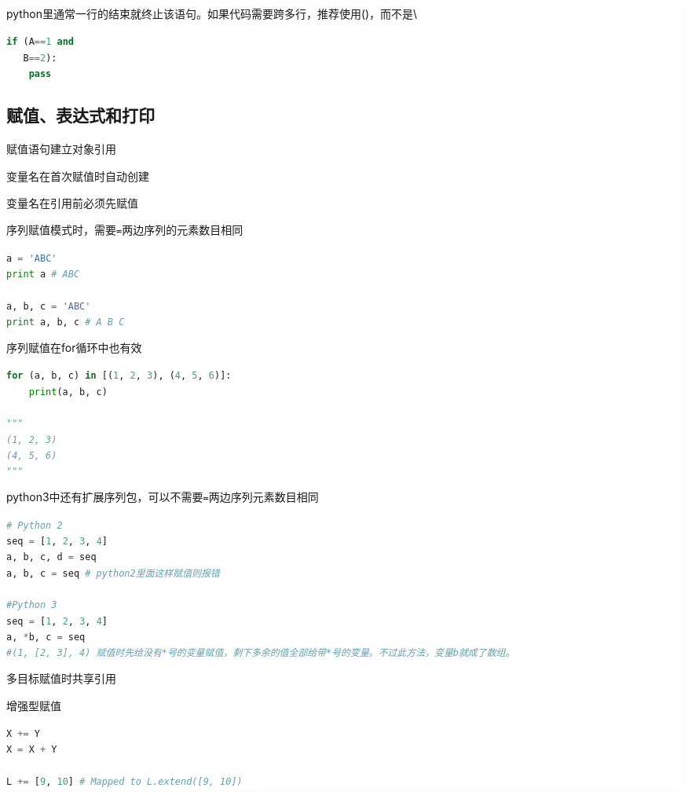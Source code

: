 python里通常一行的结束就终止该语句。如果代码需要跨多行，推荐使用()，而不是\

```python
if (A==1 and
   B==2):
    pass
```



## 赋值、表达式和打印

赋值语句建立对象引用

变量名在首次赋值时自动创建

变量名在引用前必须先赋值

序列赋值模式时，需要`=`两边序列的元素数目相同

```python
a = 'ABC'
print a # ABC

a, b, c = 'ABC'
print a, b, c # A B C
```

序列赋值在for循环中也有效

```python
for (a, b, c) in [(1, 2, 3), (4, 5, 6)]:
    print(a, b, c)
    
"""
(1, 2, 3)
(4, 5, 6)
"""
```

python3中还有扩展序列包，可以不需要`=`两边序列元素数目相同

```python
# Python 2
seq = [1, 2, 3, 4]
a, b, c, d = seq
a, b, c = seq # python2里面这样赋值则报错

#Python 3
seq = [1, 2, 3, 4]
a, *b, c = seq
#(1, [2, 3], 4) 赋值时先给没有*号的变量赋值，剩下多余的值全部给带*号的变量。不过此方法，变量b就成了数组。
```

多目标赋值时共享引用

增强型赋值

```python
X += Y
X = X + Y

L += [9, 10] # Mapped to L.extend([9, 10])
```
